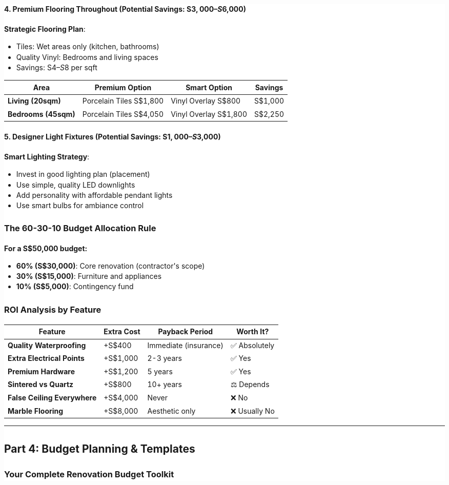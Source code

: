 #### **4. Premium Flooring Throughout (Potential Savings: S$3,000–S$6,000)**

**Strategic Flooring Plan**:

- Tiles: Wet areas only (kitchen, bathrooms)
- Quality Vinyl: Bedrooms and living spaces
- Savings: S$4–S$8 per sqft

| **Area**             | **Premium Option**      | **Smart Option**      | **Savings** |
| -------------------- | ----------------------- | --------------------- | ----------- |
| **Living (20sqm)**   | Porcelain Tiles S$1,800 | Vinyl Overlay S$800   | S$1,000     |
| **Bedrooms (45sqm)** | Porcelain Tiles S$4,050 | Vinyl Overlay S$1,800 | S$2,250     |

#### **5. Designer Light Fixtures (Potential Savings: S$1,000–S$3,000)**

**Smart Lighting Strategy**:

- Invest in good lighting plan (placement)
- Use simple, quality LED downlights
- Add personality with affordable pendant lights
- Use smart bulbs for ambiance control

### **The 60-30-10 Budget Allocation Rule**

**For a S$50,000 budget:**

- **60% (S$30,000)**: Core renovation (contractor's scope)
- **30% (S$15,000)**: Furniture and appliances
- **10% (S$5,000)**: Contingency fund

### **ROI Analysis by Feature**

| **Feature**                  | **Extra Cost** | **Payback Period**    | **Worth It?** |
| ---------------------------- | -------------- | --------------------- | ------------- |
| **Quality Waterproofing**    | +S$400         | Immediate (insurance) | ✅ Absolutely |
| **Extra Electrical Points**  | +S$1,000       | 2-3 years             | ✅ Yes        |
| **Premium Hardware**         | +S$1,200       | 5 years               | ✅ Yes        |
| **Sintered vs Quartz**       | +S$800         | 10+ years             | ⚖️ Depends    |
| **False Ceiling Everywhere** | +S$4,000       | Never                 | ❌ No         |
| **Marble Flooring**          | +S$8,000       | Aesthetic only        | ❌ Usually No |

---

## **Part 4: Budget Planning & Templates**

### **Your Complete Renovation Budget Toolkit**
